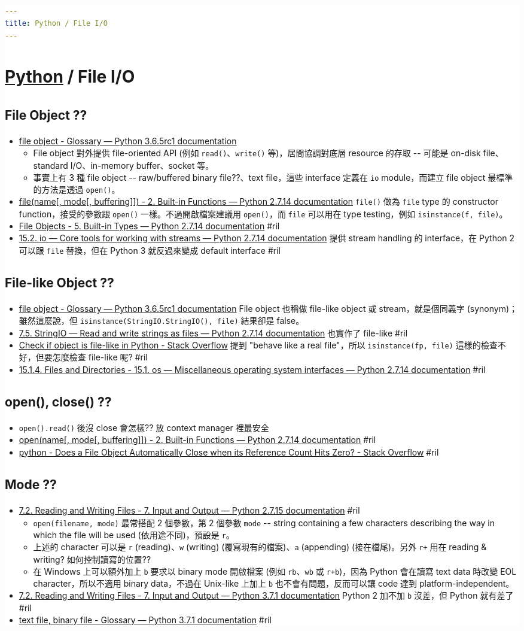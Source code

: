 ```yaml
---
title: Python / File I/O
---
```

# [Python](python.md) / File I/O

## File Object ??

  - [file object - Glossary — Python 3\.6\.5rc1 documentation](https://docs.python.org/3/glossary.html#term-file-object)
      - File object 對外提供 file-oriented API (例如 `read()`、`write()` 等)，居間協調對底層 resource 的存取 -- 可能是 on-disk file、standard I/O、in-memory buffer、socket 等。
      - 事實上有 3 種 file object -- raw/buffered binary file??、text file，這些 interface 定義在 `io` module，而建立 file object 最標準的方法是透過 `open()`。
  - [file(name[, mode[, buffering]]) - 2\. Built\-in Functions — Python 2\.7\.14 documentation](https://docs.python.org/2.7/library/functions.html#file) `file()` 做為 `file` type 的 constructor function，接受的參數跟 `open()` 一樣。不過開啟檔案建議用 `open()`，而 `file` 可以用在 type testing，例如 `isinstance(f, file)`。
  - [File Objects - 5\. Built\-in Types — Python 2\.7\.14 documentation](https://docs.python.org/2/library/stdtypes.html#file-objects) #ril
  - [15\.2\. io — Core tools for working with streams — Python 2\.7\.14 documentation](https://docs.python.org/2.7/library/io.html) 提供 stream handling 的 interface，在 Python 2 可以跟 `file` 替換，但在 Python 3 就反過來變成 default interface #ril

## File-like Object ??

  - [file object - Glossary — Python 3\.6\.5rc1 documentation](https://docs.python.org/3/glossary.html#term-file-object) File object 也稱做 file-like object 或 stream，就是個同義字 (synonym)；雖然這麼說，但 `isinstance(StringIO.StringIO(), file)` 結果卻是 false。
  - [7\.5\. StringIO — Read and write strings as files — Python 2\.7\.14 documentation](https://docs.python.org/2/library/stringio.html) 也實作了 file-like #ril
  - [Check if object is file\-like in Python \- Stack Overflow](https://stackoverflow.com/questions/1661262/) 提到 "behave like a real file"，所以 `isinstance(fp, file)` 這樣的檢查不好，但要怎麼檢查 file-like 呢? #ril
  - [15.1.4. Files and Directories - 15\.1\. os — Miscellaneous operating system interfaces — Python 2\.7\.14 documentation](https://docs.python.org/2/library/os.html#os-file-dir) #ril

## open(), close() ??

  - `open().read()` 後沒 close 會怎樣?? 放 context manager 裡最安全
  - [open(name[, mode[, buffering]]) - 2\. Built\-in Functions — Python 2\.7\.14 documentation](https://docs.python.org/2.7/library/functions.html#open) #ril
  - [python \- Does a File Object Automatically Close when its Reference Count Hits Zero? \- Stack Overflow](https://stackoverflow.com/questions/1834556/) #ril

## Mode ??

  - [7.2. Reading and Writing Files - 7\. Input and Output — Python 2\.7\.15 documentation](https://docs.python.org/2/tutorial/inputoutput.html#reading-and-writing-files) #ril
      - `open(filename, mode)` 最常搭配 2 個參數，第 2 個參數 `mode` -- string containing a few characters describing the way in which the file will be used (依用途不同)，預設是 `r`。
      - 上述的 character 可以是 `r` (reading)、`w` (writing) (覆寫現有的檔案)、`a` (appending) (接在檔尾)。另外 `r+` 用在 reading & writing? 如何控制讀寫的位置??
      - 在 Windows 上可以額外加上 `b` 要求以 binary mode 開啟檔案 (例如 `rb`、`wb` 或 `r+b`)，因為 Python 會在讀寫 text data 時改變 EOL character，所以不適用 binary data，不過在 Unix-like 上加上 `b` 也不會有問題，反而可以讓 code 達到 platform-independent。
  - [7.2. Reading and Writing Files - 7\. Input and Output — Python 3\.7\.1 documentation](https://docs.python.org/3/tutorial/inputoutput.html#reading-and-writing-files) Python 2 加不加 `b` 沒差，但 Python 就有差了 #ril
  - [text file, binary file - Glossary — Python 3\.7\.1 documentation](https://docs.python.org/3/glossary.html#term-text-file) #ril